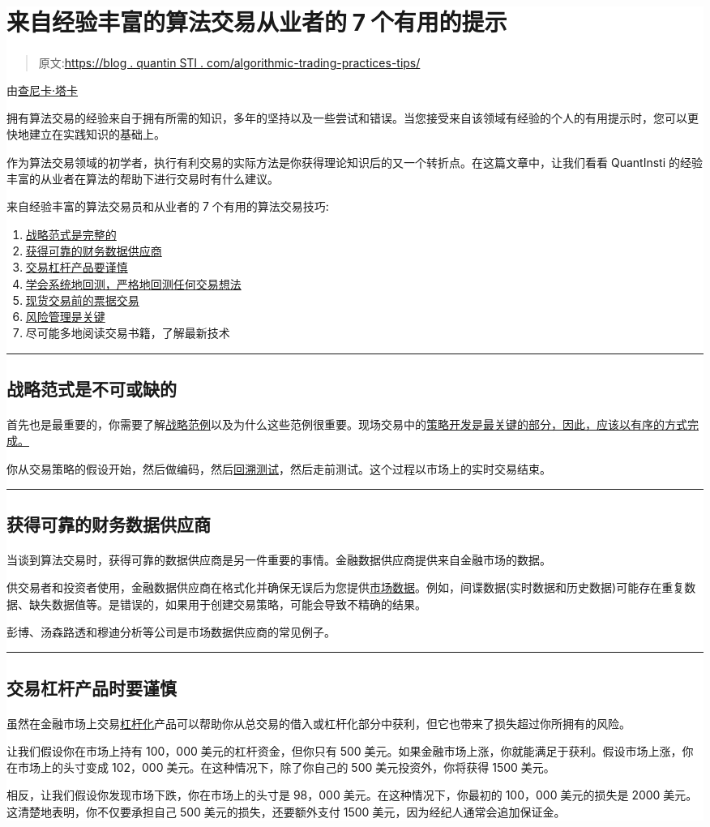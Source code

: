 # 来自经验丰富的算法交易从业者的 7 个有用的提示

> 原文:[https://blog . quantin STI . com/algorithmic-trading-practices-tips/](https://blog.quantinsti.com/algorithmic-trading-practitioners-tips/)

由[查尼卡·塔卡](https://www.linkedin.com/in/chainika-bahl-thakar-b32971155/)

拥有算法交易的经验来自于拥有所需的知识，多年的坚持以及一些尝试和错误。当您接受来自该领域有经验的个人的有用提示时，您可以更快地建立在实践知识的基础上。

作为算法交易领域的初学者，执行有利交易的实际方法是你获得理论知识后的又一个转折点。在这篇文章中，让我们看看 QuantInsti 的经验丰富的从业者在算法的帮助下进行交易时有什么建议。

来自经验丰富的算法交易员和从业者的 7 个有用的算法交易技巧:

1.  [战略范式是完整的](#strategy-paradigms-are-integral)
2.  [获得可靠的财务数据供应商](#get-a-reliable-financial-data-vendor)
3.  [交易杠杆产品要谨慎](#be-cautious-when-trading-leveraged-products)
4.  [学会系统地回测，严格地回测任何交易想法](#learn-to-backtest-systematically-and-backtest-any-trading-idea-rigorously)
5.  [现货交易前的票据交易](#paper-trade-before-trading-live)
6.  [风险管理是关键](#risk-management-is-the-key)
7.  尽可能多地阅读交易书籍，了解最新技术

* * *

## 战略范式是不可或缺的

首先也是最重要的，你需要了解[战略范例](/paradigms-of-trading-strategy-formulation/)以及为什么这些范例很重要。现场交易中的[策略开发是最关键的部分，因此，应该以有序的方式完成。](https://quantra.quantinsti.com/learning-track/machine-learning-strategy-development-live-trading)

你从交易策略的假设开始，然后做编码，然后[回溯测试](/algorithmic-trading-practitioners-tips/7%20Useful%20Tips%20From%20Experienced%20Algorithmic%20Trading%20Practitioners)，然后走前测试。这个过程以市场上的实时交易结束。

* * *

## 获得可靠的财务数据供应商

当谈到算法交易时，获得可靠的数据供应商是另一件重要的事情。金融数据供应商提供来自金融市场的数据。

供交易者和投资者使用，金融数据供应商在格式化并确保无误后为您提供[市场数据](https://quantra.quantinsti.com/course/getting-market-data)。例如，间谍数据(实时数据和历史数据)可能存在重复数据、缺失数据值等。是错误的，如果用于创建交易策略，可能会导致不精确的结果。

彭博、汤森路透和穆迪分析等公司是市场数据供应商的常见例子。

* * *

## 交易杠杆产品时要谨慎

虽然在金融市场上交易[杠杆化](https://quantra.quantinsti.com/glossary/Leverage)产品可以帮助你从总交易的借入或杠杆化部分中获利，但它也带来了损失超过你所拥有的风险。

让我们假设你在市场上持有 100，000 美元的杠杆资金，但你只有 500 美元。如果金融市场上涨，你就能满足于获利。假设市场上涨，你在市场上的头寸变成 102，000 美元。在这种情况下，除了你自己的 500 美元投资外，你将获得 1500 美元。

相反，让我们假设你发现市场下跌，你在市场上的头寸是 98，000 美元。在这种情况下，你最初的 100，000 美元的损失是 2000 美元。这清楚地表明，你不仅要承担自己 500 美元的损失，还要额外支付 1500 美元，因为经纪人通常会追加保证金。
